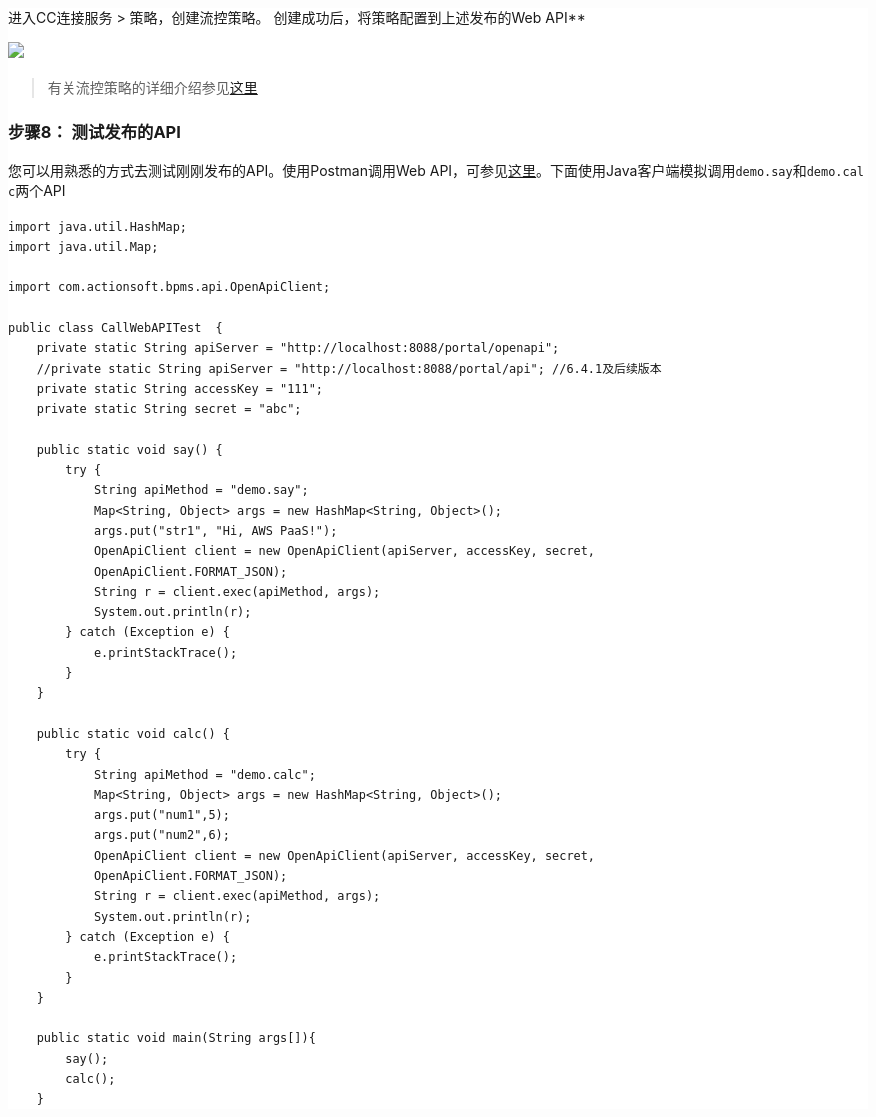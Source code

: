 进入CC连接服务 > 策略，创建流控策略。 创建成功后，将策略配置到上述发布的Web API**

[![](https://docs.awspaas.com/reference-guide/aws-paas-api-guide/appendix/web3.gif)](<web3.gif>)

> 有关流控策略的详细介绍参见[这里](<https://docs.awspaas.com/reference-guide/aws-paas-cc-reference-guide/service-center/flow.html>)

### 步骤8： 测试发布的API

您可以用熟悉的方式去测试刚刚发布的API。使用Postman调用Web API，可参见[这里](<../http/postman.html>)。下面使用Java客户端模拟调用`demo.say`和`demo.calc`两个API
    
    
    import java.util.HashMap;
    import java.util.Map;
    
    import com.actionsoft.bpms.api.OpenApiClient;
    
    public class CallWebAPITest  {
        private static String apiServer = "http://localhost:8088/portal/openapi";
        //private static String apiServer = "http://localhost:8088/portal/api"; //6.4.1及后续版本
        private static String accessKey = "111";
        private static String secret = "abc";
    
        public static void say() {
            try {
                String apiMethod = "demo.say";
                Map<String, Object> args = new HashMap<String, Object>();
                args.put("str1", "Hi, AWS PaaS!");
                OpenApiClient client = new OpenApiClient(apiServer, accessKey, secret,
                OpenApiClient.FORMAT_JSON);
                String r = client.exec(apiMethod, args);
                System.out.println(r);
            } catch (Exception e) {
                e.printStackTrace();
            }
        }
    
        public static void calc() {
            try {
                String apiMethod = "demo.calc";
                Map<String, Object> args = new HashMap<String, Object>();
                args.put("num1",5);
                args.put("num2",6);
                OpenApiClient client = new OpenApiClient(apiServer, accessKey, secret,
                OpenApiClient.FORMAT_JSON);
                String r = client.exec(apiMethod, args);
                System.out.println(r);
            } catch (Exception e) {
                e.printStackTrace();
            }
        }
    
        public static void main(String args[]){
            say();
            calc();
        }
    
